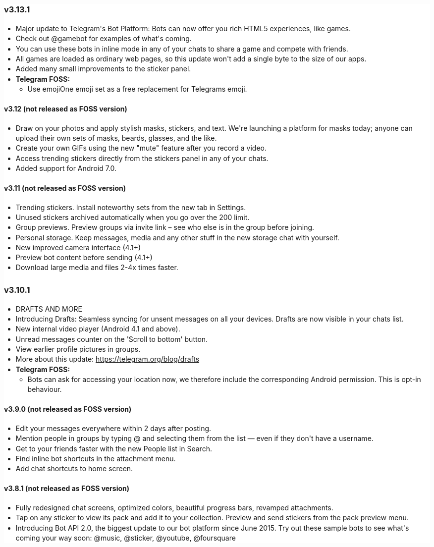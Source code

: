 ### v3.13.1
- Major update to Telegram's Bot Platform: Bots can now offer you rich HTML5 experiences, like games.
- Check out @gamebot for examples of what's coming.
- You can use these bots in inline mode in any of your chats to share a game and compete with friends.
- All games are loaded as ordinary web pages, so this update won't add a single byte to the size of our apps.
- Added many small improvements to the sticker panel.
- **Telegram FOSS:**
  - Use emojiOne emoji set as a free replacement for Telegrams emoji.

#### v3.12 (not released as FOSS version)
- Draw on your photos and apply stylish masks, stickers, and text. We're launching a platform for masks today; anyone can upload their own sets of masks, beards, glasses, and the like.
- Create your own GIFs using the new "mute" feature after you record a video.
- Access trending stickers directly from the stickers panel in any of your chats.
- Added support for Android 7.0.

#### v3.11 (not released as FOSS version)
- Trending stickers. Install noteworthy sets from the new tab in Settings.
- Unused stickers archived automatically when you go over the 200 limit.
- Group previews. Preview groups via invite link – see who else is in the group before joining.
- Personal storage. Keep messages, media and any other stuff in the new storage chat with yourself.
- New improved camera interface (4.1+)
- Preview bot content before sending (4.1+)
- Download large media and files 2-4x times faster.

### v3.10.1
- DRAFTS AND MORE
- Introducing Drafts: Seamless syncing for unsent messages on all your devices. Drafts are now visible in your chats list.
- New internal video player (Android 4.1 and above).
- Unread messages counter on the 'Scroll to bottom' button.
- View earlier profile pictures in groups.
- More about this update: https://telegram.org/blog/drafts
- **Telegram FOSS:**
  - Bots can ask for accessing your location now, we therefore include the corresponding Android permission. This is opt-in behaviour.

#### v3.9.0 (not released as FOSS version)
- Edit your messages everywhere within 2 days after posting.
- Mention people in groups by typing @ and selecting them from the list — even if they don't have a username.
- Get to your friends faster with the new People list in Search.
- Find inline bot shortcuts in the attachment menu.
- Add chat shortcuts to home screen.

#### v3.8.1 (not released as FOSS version)
- Fully redesigned chat screens, optimized colors, beautiful progress bars, revamped attachments.
- Tap on any sticker to view its pack and add it to your collection. Preview and send stickers from the pack preview menu.
- Introducing Bot API 2.0, the biggest update to our bot platform since June 2015. Try out these sample bots to see what's coming your way soon: @music, @sticker, @youtube, @foursquare
